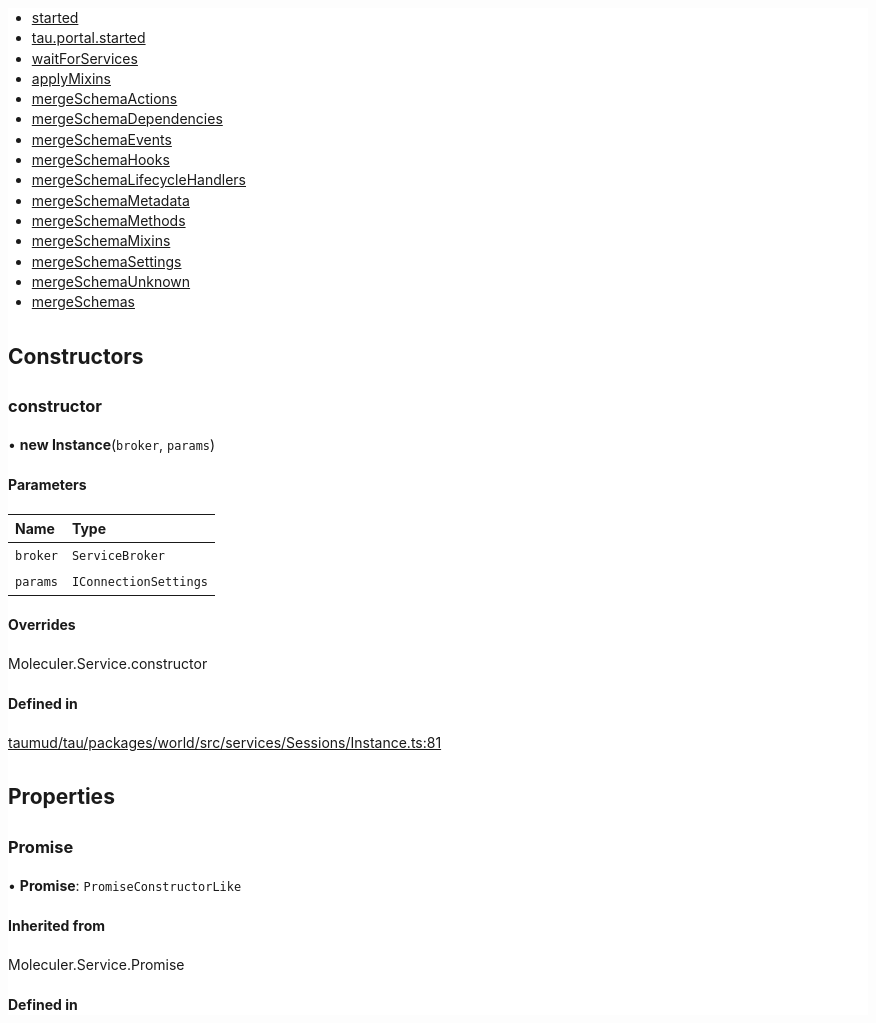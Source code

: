 - [started](tau_world.Services.Sessions.Instance.md#started)
- [tau.portal.started](tau_world.Services.Sessions.Instance.md#tau.portal.started)
- [waitForServices](tau_world.Services.Sessions.Instance.md#waitforservices)
- [applyMixins](tau_world.Services.Sessions.Instance.md#applymixins)
- [mergeSchemaActions](tau_world.Services.Sessions.Instance.md#mergeschemaactions)
- [mergeSchemaDependencies](tau_world.Services.Sessions.Instance.md#mergeschemadependencies)
- [mergeSchemaEvents](tau_world.Services.Sessions.Instance.md#mergeschemaevents)
- [mergeSchemaHooks](tau_world.Services.Sessions.Instance.md#mergeschemahooks)
- [mergeSchemaLifecycleHandlers](tau_world.Services.Sessions.Instance.md#mergeschemalifecyclehandlers)
- [mergeSchemaMetadata](tau_world.Services.Sessions.Instance.md#mergeschemametadata)
- [mergeSchemaMethods](tau_world.Services.Sessions.Instance.md#mergeschemamethods)
- [mergeSchemaMixins](tau_world.Services.Sessions.Instance.md#mergeschemamixins)
- [mergeSchemaSettings](tau_world.Services.Sessions.Instance.md#mergeschemasettings)
- [mergeSchemaUnknown](tau_world.Services.Sessions.Instance.md#mergeschemaunknown)
- [mergeSchemas](tau_world.Services.Sessions.Instance.md#mergeschemas)

## Constructors

### constructor

• **new Instance**(`broker`, `params`)

#### Parameters

| Name | Type |
| :------ | :------ |
| `broker` | `ServiceBroker` |
| `params` | `IConnectionSettings` |

#### Overrides

Moleculer.Service.constructor

#### Defined in

[taumud/tau/packages/world/src/services/Sessions/Instance.ts:81](https://github.com/tau-mud/tau/blob/0a6de30/packages/world/src/services/Sessions/Instance.ts#L81)

## Properties

### Promise

• **Promise**: `PromiseConstructorLike`

#### Inherited from

Moleculer.Service.Promise

#### Defined in
